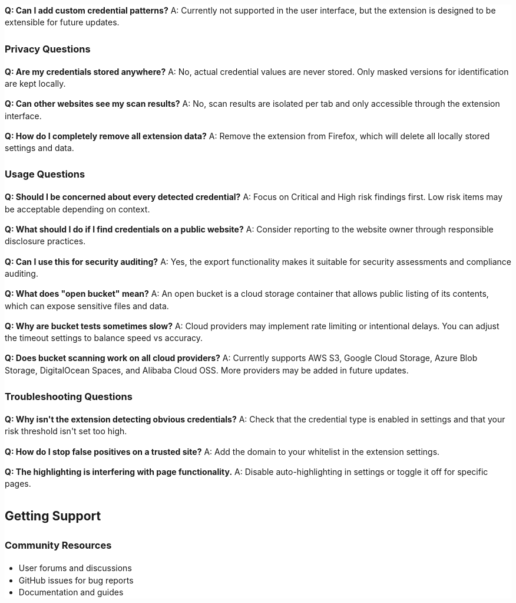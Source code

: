 **Q: Can I add custom credential patterns?**
A: Currently not supported in the user interface, but the extension is designed to be extensible for future updates.

### Privacy Questions

**Q: Are my credentials stored anywhere?**
A: No, actual credential values are never stored. Only masked versions for identification are kept locally.

**Q: Can other websites see my scan results?**
A: No, scan results are isolated per tab and only accessible through the extension interface.

**Q: How do I completely remove all extension data?**
A: Remove the extension from Firefox, which will delete all locally stored settings and data.

### Usage Questions

**Q: Should I be concerned about every detected credential?**
A: Focus on Critical and High risk findings first. Low risk items may be acceptable depending on context.

**Q: What should I do if I find credentials on a public website?**
A: Consider reporting to the website owner through responsible disclosure practices.

**Q: Can I use this for security auditing?**
A: Yes, the export functionality makes it suitable for security assessments and compliance auditing.

**Q: What does "open bucket" mean?**
A: An open bucket is a cloud storage container that allows public listing of its contents, which can expose sensitive files and data.

**Q: Why are bucket tests sometimes slow?**
A: Cloud providers may implement rate limiting or intentional delays. You can adjust the timeout settings to balance speed vs accuracy.

**Q: Does bucket scanning work on all cloud providers?**
A: Currently supports AWS S3, Google Cloud Storage, Azure Blob Storage, DigitalOcean Spaces, and Alibaba Cloud OSS. More providers may be added in future updates.

### Troubleshooting Questions

**Q: Why isn't the extension detecting obvious credentials?**
A: Check that the credential type is enabled in settings and that your risk threshold isn't set too high.

**Q: How do I stop false positives on a trusted site?**
A: Add the domain to your whitelist in the extension settings.

**Q: The highlighting is interfering with page functionality.**
A: Disable auto-highlighting in settings or toggle it off for specific pages.

## Getting Support

### Community Resources
- User forums and discussions
- GitHub issues for bug reports
- Documentation and guides
